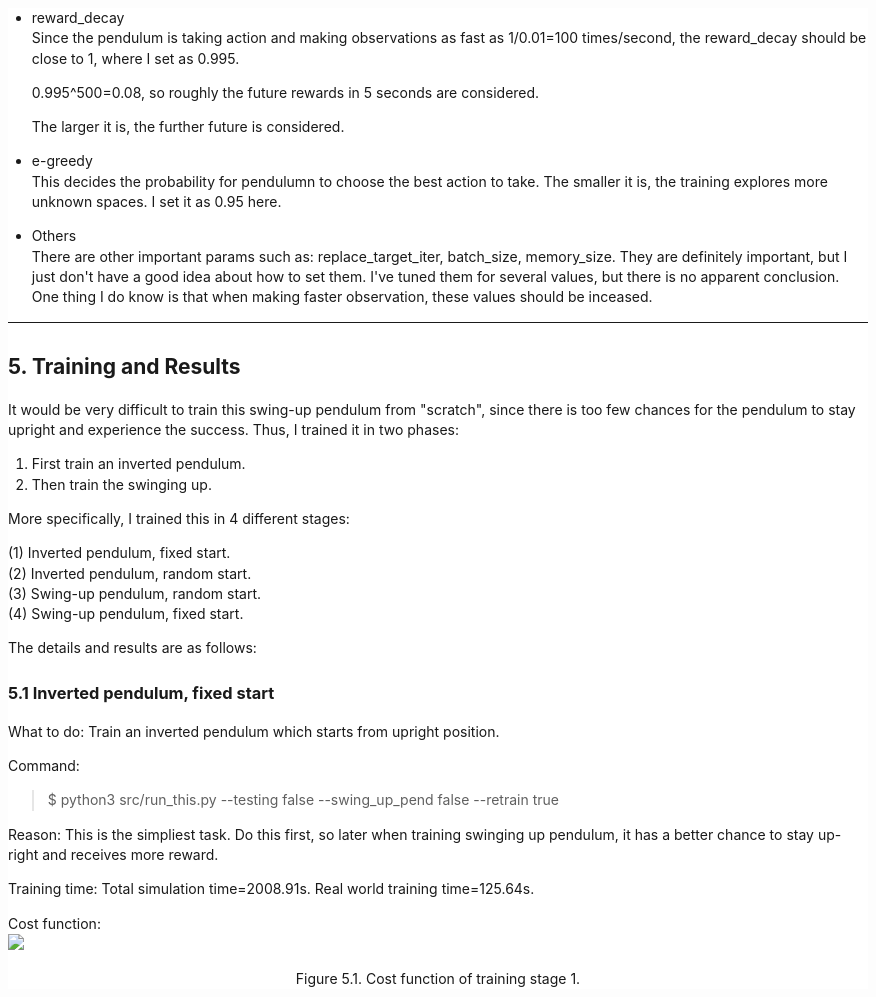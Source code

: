     
* reward_decay  
    Since the pendulum is taking action and making observations as fast as 1/0.01=100 times/second, the reward_decay should be close to 1, where I set as 0.995.
    
    0.995^500=0.08, so roughly the future rewards in 5 seconds are considered.

    The larger it is, the further future is considered.
    
    
* e-greedy  
    This decides the probability for pendulumn to choose the best action to take. The smaller it is, the training explores more unknown spaces. I set it as 0.95 here.
    
    
* Others  
    There are other important params such as: replace_target_iter, batch_size, memory_size. They are definitely important, but I just don't have a good idea about how to set them. I've tuned them for several values, but there is no apparent conclusion. One thing I do know is that when making faster observation, these values should be inceased.



-------------------------------------------------------------------------------------------



## 5. Training and Results

It would be very difficult to train this swing-up pendulum from "scratch", since there is too few chances for the pendulum to stay upright and experience the success. Thus, I trained it in two phases:  
1. First train an inverted pendulum.
2. Then train the swinging up.

More specifically, I trained this in 4 different stages: 

(1) Inverted pendulum, fixed start.  
(2) Inverted pendulum, random start.  
(3) Swing-up pendulum, random start.  
(4) Swing-up pendulum, fixed start.   

The details and results are as follows:

### 5.1 Inverted pendulum, fixed start

What to do: Train an inverted pendulum which starts from upright position.

Command:
> $ python3 src/run_this.py --testing false --swing_up_pend false --retrain true

Reason: This is the simpliest task. Do this first, so later when training swinging up pendulum, it has a better chance to stay up-right and receives more reward.

Training time: Total simulation time=2008.91s. Real world training time=125.64s.

Cost function:  
![](FinalResults/stage1_cost_history.jpg)
<center>Figure 5.1. Cost function of training stage 1.</center>
